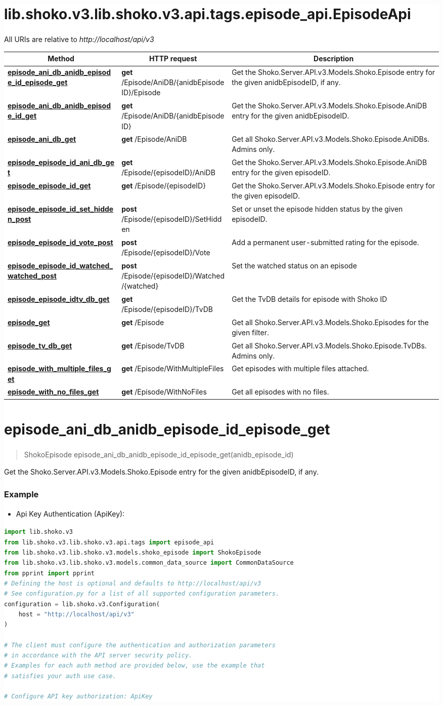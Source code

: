 <a id="__pageTop"></a>
# lib.shoko.v3.lib.shoko.v3.api.tags.episode_api.EpisodeApi

All URIs are relative to *http://localhost/api/v3*

Method | HTTP request | Description
------------- | ------------- | -------------
[**episode_ani_db_anidb_episode_id_episode_get**](#episode_ani_db_anidb_episode_id_episode_get) | **get** /Episode/AniDB/{anidbEpisodeID}/Episode | Get the Shoko.Server.API.v3.Models.Shoko.Episode entry for the given anidbEpisodeID, if any.
[**episode_ani_db_anidb_episode_id_get**](#episode_ani_db_anidb_episode_id_get) | **get** /Episode/AniDB/{anidbEpisodeID} | Get the Shoko.Server.API.v3.Models.Shoko.Episode.AniDB entry for the given anidbEpisodeID.
[**episode_ani_db_get**](#episode_ani_db_get) | **get** /Episode/AniDB | Get all Shoko.Server.API.v3.Models.Shoko.Episode.AniDBs. Admins only.
[**episode_episode_id_ani_db_get**](#episode_episode_id_ani_db_get) | **get** /Episode/{episodeID}/AniDB | Get the Shoko.Server.API.v3.Models.Shoko.Episode.AniDB entry for the given episodeID.
[**episode_episode_id_get**](#episode_episode_id_get) | **get** /Episode/{episodeID} | Get the Shoko.Server.API.v3.Models.Shoko.Episode entry for the given episodeID.
[**episode_episode_id_set_hidden_post**](#episode_episode_id_set_hidden_post) | **post** /Episode/{episodeID}/SetHidden | Set or unset the episode hidden status by the given episodeID.
[**episode_episode_id_vote_post**](#episode_episode_id_vote_post) | **post** /Episode/{episodeID}/Vote | Add a permanent user-submitted rating for the episode.
[**episode_episode_id_watched_watched_post**](#episode_episode_id_watched_watched_post) | **post** /Episode/{episodeID}/Watched/{watched} | Set the watched status on an episode
[**episode_episode_idtv_db_get**](#episode_episode_idtv_db_get) | **get** /Episode/{episodeID}/TvDB | Get the TvDB details for episode with Shoko ID
[**episode_get**](#episode_get) | **get** /Episode | Get all Shoko.Server.API.v3.Models.Shoko.Episodes for the given filter.
[**episode_tv_db_get**](#episode_tv_db_get) | **get** /Episode/TvDB | Get all Shoko.Server.API.v3.Models.Shoko.Episode.TvDBs. Admins only.
[**episode_with_multiple_files_get**](#episode_with_multiple_files_get) | **get** /Episode/WithMultipleFiles | Get episodes with multiple files attached.
[**episode_with_no_files_get**](#episode_with_no_files_get) | **get** /Episode/WithNoFiles | Get all episodes with no files.

# **episode_ani_db_anidb_episode_id_episode_get**
<a id="episode_ani_db_anidb_episode_id_episode_get"></a>
> ShokoEpisode episode_ani_db_anidb_episode_id_episode_get(anidb_episode_id)

Get the Shoko.Server.API.v3.Models.Shoko.Episode entry for the given anidbEpisodeID, if any.

### Example

* Api Key Authentication (ApiKey):
```python
import lib.shoko.v3
from lib.shoko.v3.lib.shoko.v3.api.tags import episode_api
from lib.shoko.v3.lib.shoko.v3.models.shoko_episode import ShokoEpisode
from lib.shoko.v3.lib.shoko.v3.models.common_data_source import CommonDataSource
from pprint import pprint
# Defining the host is optional and defaults to http://localhost/api/v3
# See configuration.py for a list of all supported configuration parameters.
configuration = lib.shoko.v3.Configuration(
    host = "http://localhost/api/v3"
)

# The client must configure the authentication and authorization parameters
# in accordance with the API server security policy.
# Examples for each auth method are provided below, use the example that
# satisfies your auth use case.

# Configure API key authorization: ApiKey
```